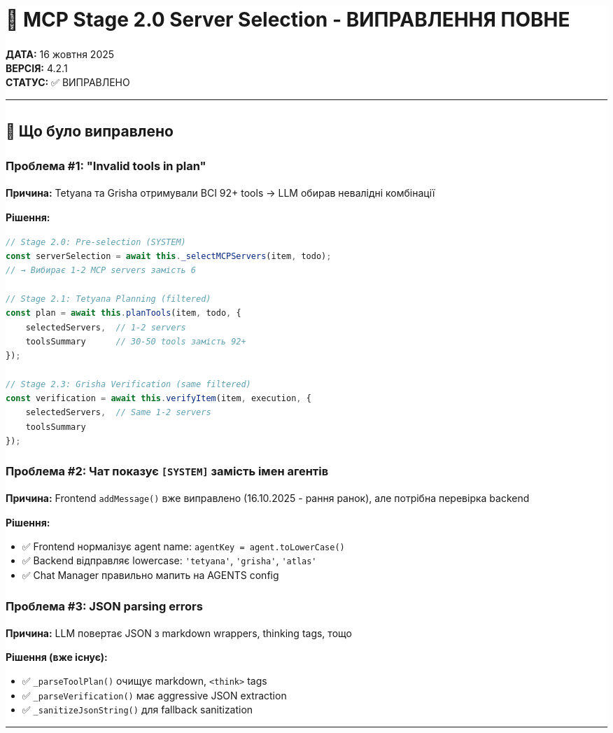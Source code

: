 # 🔧 MCP Stage 2.0 Server Selection - ВИПРАВЛЕННЯ ПОВНЕ

**ДАТА:** 16 жовтня 2025  
**ВЕРСІЯ:** 4.2.1  
**СТАТУС:** ✅ ВИПРАВЛЕНО

---

## 🎯 Що було виправлено

### Проблема #1: "Invalid tools in plan"
**Причина:** Tetyana та Grisha отримували ВСІ 92+ tools → LLM обирав невалідні комбінації

**Рішення:**
```javascript
// Stage 2.0: Pre-selection (SYSTEM)
const serverSelection = await this._selectMCPServers(item, todo);
// → Вибирає 1-2 MCP servers замість 6

// Stage 2.1: Tetyana Planning (filtered)
const plan = await this.planTools(item, todo, { 
    selectedServers,  // 1-2 servers
    toolsSummary      // 30-50 tools замість 92+
});

// Stage 2.3: Grisha Verification (same filtered)
const verification = await this.verifyItem(item, execution, { 
    selectedServers,  // Same 1-2 servers
    toolsSummary 
});
```

### Проблема #2: Чат показує `[SYSTEM]` замість імен агентів
**Причина:** Frontend `addMessage()` вже виправлено (16.10.2025 - рання ранок), але потрібна перевірка backend

**Рішення:**
- ✅ Frontend нормалізує agent name: `agentKey = agent.toLowerCase()`
- ✅ Backend відправляє lowercase: `'tetyana'`, `'grisha'`, `'atlas'`
- ✅ Chat Manager правильно мапить на AGENTS config

### Проблема #3: JSON parsing errors
**Причина:** LLM повертає JSON з markdown wrappers, thinking tags, тощо

**Рішення (вже існує):**
- ✅ `_parseToolPlan()` очищує markdown, `<think>` tags
- ✅ `_parseVerification()` має aggressive JSON extraction
- ✅ `_sanitizeJsonString()` для fallback sanitization

---
